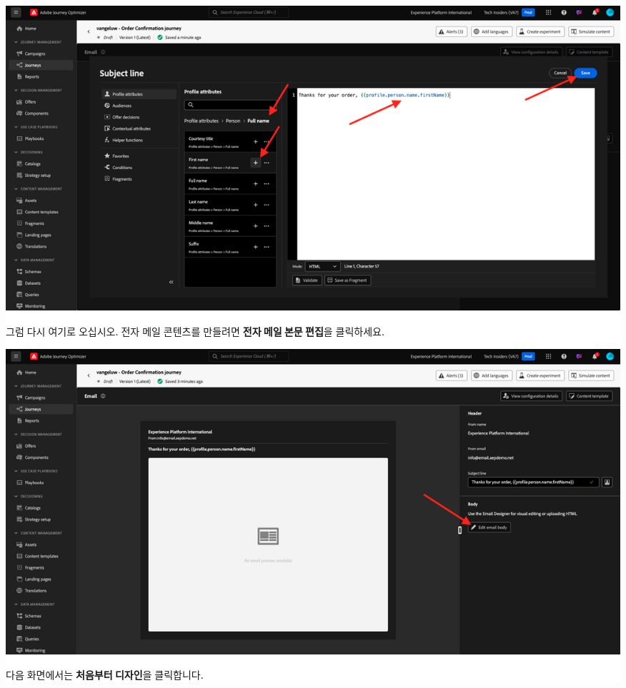 ![Journey Optimizer](./images/oc6.png)

그럼 다시 여기로 오십시오. 전자 메일 콘텐츠를 만들려면 **전자 메일 본문 편집**&#x200B;을 클릭하세요.

![Journey Optimizer](./images/oc7.png)

다음 화면에서는 **처음부터 디자인**&#x200B;을 클릭합니다.
